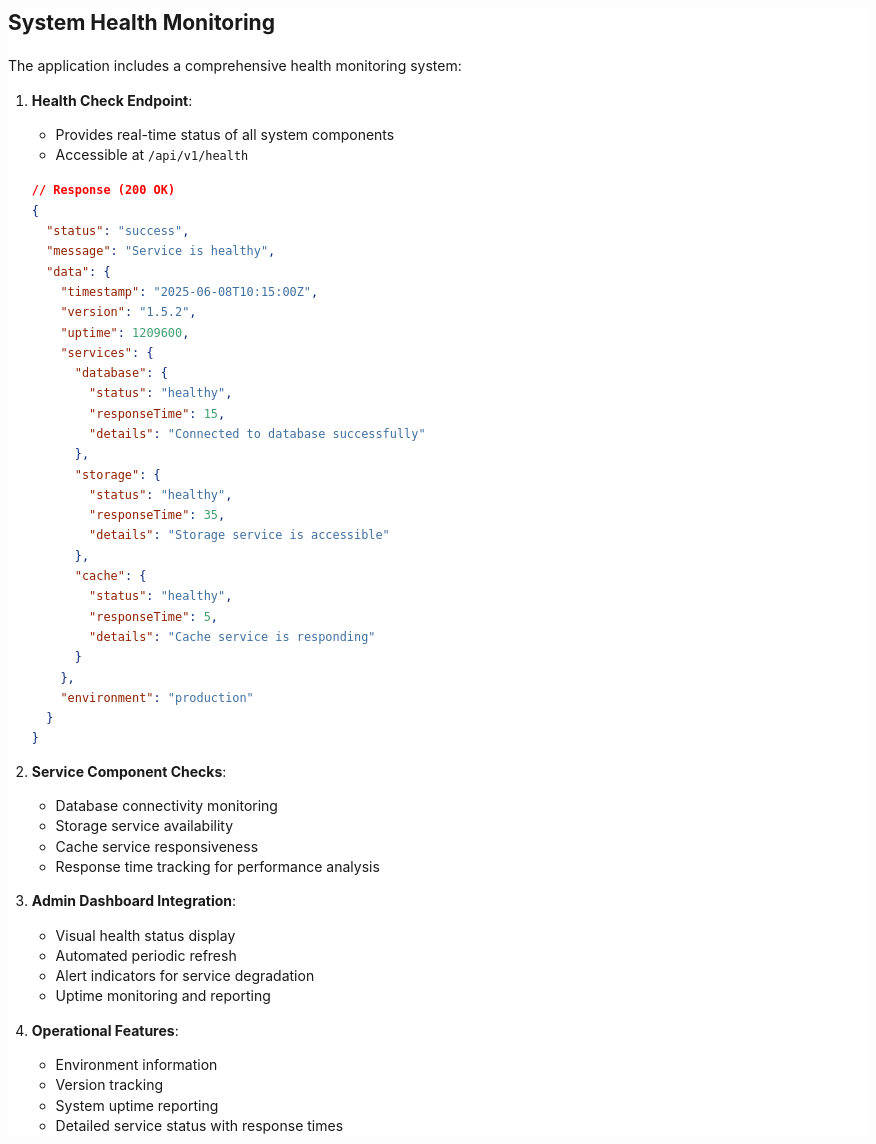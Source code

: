 ## System Health Monitoring

The application includes a comprehensive health monitoring system:

1. **Health Check Endpoint**: 
   - Provides real-time status of all system components
   - Accessible at `/api/v1/health`
   
   ```json
   // Response (200 OK)
   {
     "status": "success",
     "message": "Service is healthy",
     "data": {
       "timestamp": "2025-06-08T10:15:00Z",
       "version": "1.5.2",
       "uptime": 1209600,
       "services": {
         "database": {
           "status": "healthy",
           "responseTime": 15,
           "details": "Connected to database successfully"
         },
         "storage": {
           "status": "healthy",
           "responseTime": 35,
           "details": "Storage service is accessible"
         },
         "cache": {
           "status": "healthy",
           "responseTime": 5,
           "details": "Cache service is responding"
         }
       },
       "environment": "production"
     }
   }
   ```

2. **Service Component Checks**:
   - Database connectivity monitoring
   - Storage service availability
   - Cache service responsiveness
   - Response time tracking for performance analysis

3. **Admin Dashboard Integration**:
   - Visual health status display
   - Automated periodic refresh
   - Alert indicators for service degradation
   - Uptime monitoring and reporting

4. **Operational Features**:
   - Environment information
   - Version tracking
   - System uptime reporting
   - Detailed service status with response times
  